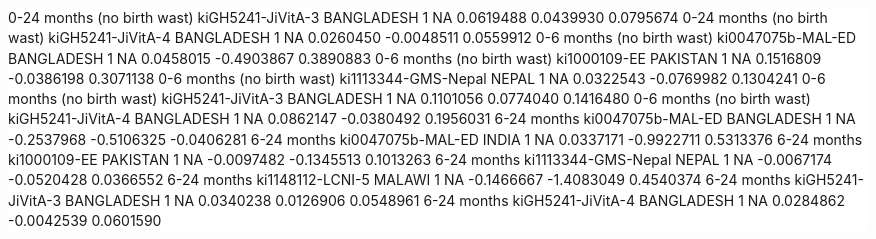 0-24 months (no birth wast)   kiGH5241-JiVitA-3     BANGLADESH   1                    NA                 0.0619488    0.0439930    0.0795674
0-24 months (no birth wast)   kiGH5241-JiVitA-4     BANGLADESH   1                    NA                 0.0260450   -0.0048511    0.0559912
0-6 months (no birth wast)    ki0047075b-MAL-ED     BANGLADESH   1                    NA                 0.0458015   -0.4903867    0.3890883
0-6 months (no birth wast)    ki1000109-EE          PAKISTAN     1                    NA                 0.1516809   -0.0386198    0.3071138
0-6 months (no birth wast)    ki1113344-GMS-Nepal   NEPAL        1                    NA                 0.0322543   -0.0769982    0.1304241
0-6 months (no birth wast)    kiGH5241-JiVitA-3     BANGLADESH   1                    NA                 0.1101056    0.0774040    0.1416480
0-6 months (no birth wast)    kiGH5241-JiVitA-4     BANGLADESH   1                    NA                 0.0862147   -0.0380492    0.1956031
6-24 months                   ki0047075b-MAL-ED     BANGLADESH   1                    NA                -0.2537968   -0.5106325   -0.0406281
6-24 months                   ki0047075b-MAL-ED     INDIA        1                    NA                 0.0337171   -0.9922711    0.5313376
6-24 months                   ki1000109-EE          PAKISTAN     1                    NA                -0.0097482   -0.1345513    0.1013263
6-24 months                   ki1113344-GMS-Nepal   NEPAL        1                    NA                -0.0067174   -0.0520428    0.0366552
6-24 months                   ki1148112-LCNI-5      MALAWI       1                    NA                -0.1466667   -1.4083049    0.4540374
6-24 months                   kiGH5241-JiVitA-3     BANGLADESH   1                    NA                 0.0340238    0.0126906    0.0548961
6-24 months                   kiGH5241-JiVitA-4     BANGLADESH   1                    NA                 0.0284862   -0.0042539    0.0601590
